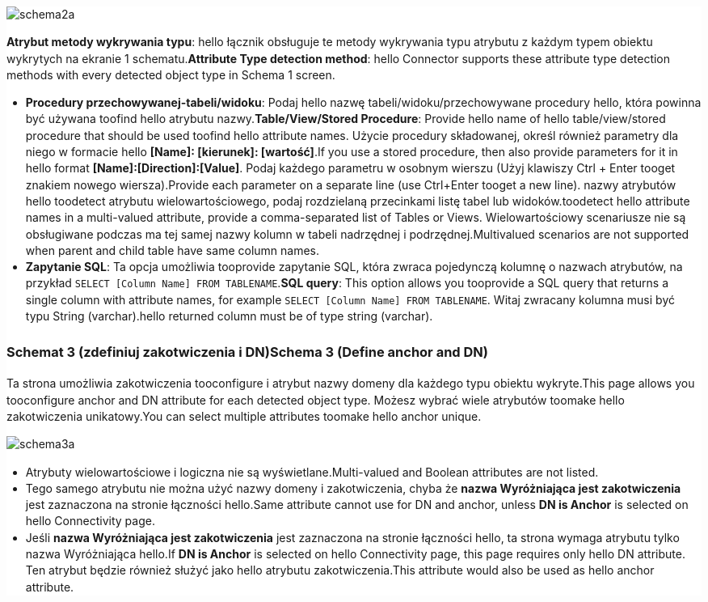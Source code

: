 ![schema2a](./media/active-directory-aadconnectsync-connector-genericsql/schema2a.png)

<span data-ttu-id="23bfc-188">**Atrybut metody wykrywania typu**: hello łącznik obsługuje te metody wykrywania typu atrybutu z każdym typem obiektu wykrytych na ekranie 1 schematu.</span><span class="sxs-lookup"><span data-stu-id="23bfc-188">**Attribute Type detection method**: hello Connector supports these attribute type detection methods with every detected object type in Schema 1 screen.</span></span>

* <span data-ttu-id="23bfc-189">**Procedury przechowywanej-tabeli/widoku**: Podaj hello nazwę tabeli/widoku/przechowywane procedury hello, która powinna być używana toofind hello atrybutu nazwy.</span><span class="sxs-lookup"><span data-stu-id="23bfc-189">**Table/View/Stored Procedure**: Provide hello name of hello table/view/stored procedure that should be used toofind hello attribute names.</span></span> <span data-ttu-id="23bfc-190">Użycie procedury składowanej, określ również parametry dla niego w formacie hello **[Name]: [kierunek]: [wartość]**.</span><span class="sxs-lookup"><span data-stu-id="23bfc-190">If you use a stored procedure, then also provide parameters for it in hello format **[Name]:[Direction]:[Value]**.</span></span> <span data-ttu-id="23bfc-191">Podaj każdego parametru w osobnym wierszu (Użyj klawiszy Ctrl + Enter tooget znakiem nowego wiersza).</span><span class="sxs-lookup"><span data-stu-id="23bfc-191">Provide each parameter on a separate line (use Ctrl+Enter tooget a new line).</span></span> <span data-ttu-id="23bfc-192">nazwy atrybutów hello toodetect atrybutu wielowartościowego, podaj rozdzielaną przecinkami listę tabel lub widoków.</span><span class="sxs-lookup"><span data-stu-id="23bfc-192">toodetect hello attribute names in a multi-valued attribute, provide a comma-separated list of Tables or Views.</span></span> <span data-ttu-id="23bfc-193">Wielowartościowy scenariusze nie są obsługiwane podczas ma tej samej nazwy kolumn w tabeli nadrzędnej i podrzędnej.</span><span class="sxs-lookup"><span data-stu-id="23bfc-193">Multivalued scenarios are not supported when parent and child table have same column names.</span></span>
* <span data-ttu-id="23bfc-194">**Zapytanie SQL**: Ta opcja umożliwia tooprovide zapytanie SQL, która zwraca pojedynczą kolumnę o nazwach atrybutów, na przykład `SELECT [Column Name] FROM TABLENAME`.</span><span class="sxs-lookup"><span data-stu-id="23bfc-194">**SQL query**: This option allows you tooprovide a SQL query that returns a single column with attribute names, for example `SELECT [Column Name] FROM TABLENAME`.</span></span> <span data-ttu-id="23bfc-195">Witaj zwracany kolumna musi być typu String (varchar).</span><span class="sxs-lookup"><span data-stu-id="23bfc-195">hello returned column must be of type string (varchar).</span></span>

### <a name="schema-3-define-anchor-and-dn"></a><span data-ttu-id="23bfc-196">Schemat 3 (zdefiniuj zakotwiczenia i DN)</span><span class="sxs-lookup"><span data-stu-id="23bfc-196">Schema 3 (Define anchor and DN)</span></span>
<span data-ttu-id="23bfc-197">Ta strona umożliwia zakotwiczenia tooconfigure i atrybut nazwy domeny dla każdego typu obiektu wykryte.</span><span class="sxs-lookup"><span data-stu-id="23bfc-197">This page allows you tooconfigure anchor and DN attribute for each detected object type.</span></span> <span data-ttu-id="23bfc-198">Możesz wybrać wiele atrybutów toomake hello zakotwiczenia unikatowy.</span><span class="sxs-lookup"><span data-stu-id="23bfc-198">You can select multiple attributes toomake hello anchor unique.</span></span>

![schema3a](./media/active-directory-aadconnectsync-connector-genericsql/schema3a.png)

* <span data-ttu-id="23bfc-200">Atrybuty wielowartościowe i logiczna nie są wyświetlane.</span><span class="sxs-lookup"><span data-stu-id="23bfc-200">Multi-valued and Boolean attributes are not listed.</span></span>
* <span data-ttu-id="23bfc-201">Tego samego atrybutu nie można użyć nazwy domeny i zakotwiczenia, chyba że **nazwa Wyróżniająca jest zakotwiczenia** jest zaznaczona na stronie łączności hello.</span><span class="sxs-lookup"><span data-stu-id="23bfc-201">Same attribute cannot use for DN and anchor, unless **DN is Anchor** is selected on hello Connectivity page.</span></span>
* <span data-ttu-id="23bfc-202">Jeśli **nazwa Wyróżniająca jest zakotwiczenia** jest zaznaczona na stronie łączności hello, ta strona wymaga atrybutu tylko nazwa Wyróżniająca hello.</span><span class="sxs-lookup"><span data-stu-id="23bfc-202">If **DN is Anchor** is selected on hello Connectivity page, this page requires only hello DN attribute.</span></span> <span data-ttu-id="23bfc-203">Ten atrybut będzie również służyć jako hello atrybutu zakotwiczenia.</span><span class="sxs-lookup"><span data-stu-id="23bfc-203">This attribute would also be used as hello anchor attribute.</span></span>
